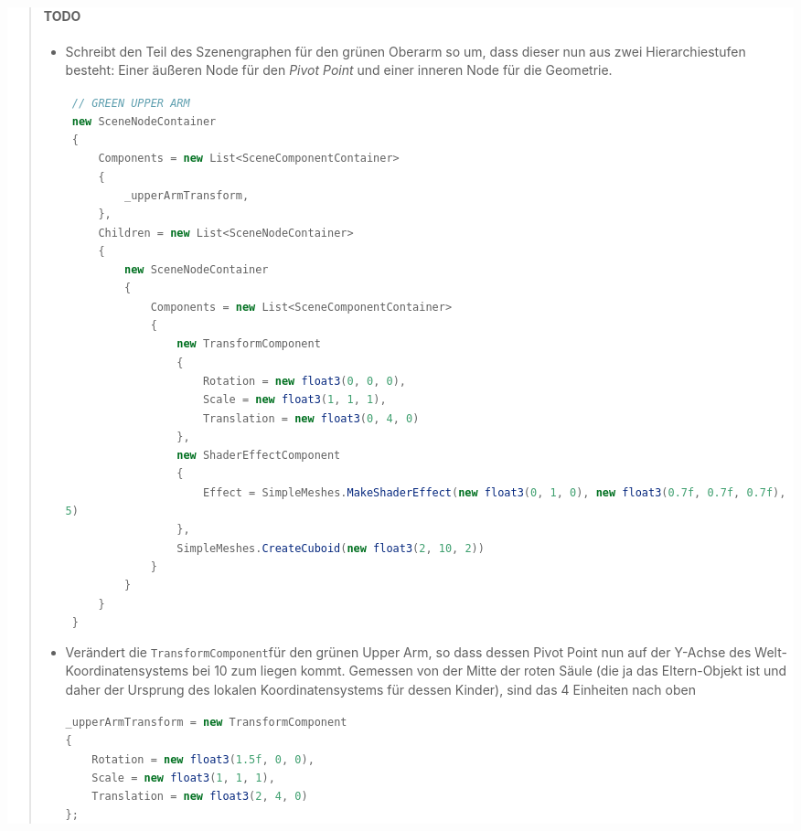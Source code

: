 > #### TODO
>
> - Schreibt den Teil des Szenengraphen für den grünen Oberarm so um, dass dieser nun aus zwei Hierarchiestufen
>   besteht: Einer äußeren Node für den _Pivot Point_ und einer inneren Node für die Geometrie.
>
>   ```C#
>    // GREEN UPPER ARM
>    new SceneNodeContainer
>    {
>        Components = new List<SceneComponentContainer>
>        {
>            _upperArmTransform,
>        },
>        Children = new List<SceneNodeContainer>
>        {
>            new SceneNodeContainer
>            {
>                Components = new List<SceneComponentContainer>
>                {
>                    new TransformComponent
>                    {
>                        Rotation = new float3(0, 0, 0),
>                        Scale = new float3(1, 1, 1),
>                        Translation = new float3(0, 4, 0)
>                    },
>                    new ShaderEffectComponent
>                    {
>                        Effect = SimpleMeshes.MakeShaderEffect(new float3(0, 1, 0), new float3(0.7f, 0.7f, 0.7f), 5)
>                    },
>                    SimpleMeshes.CreateCuboid(new float3(2, 10, 2))
>                }
>            }
>        }
>    }
>   ```
>
> - Verändert die `TransformComponent`für den grünen Upper Arm, so dass dessen Pivot Point nun auf der Y-Achse
>   des Welt-Koordinatensystems bei 10 zum liegen kommt. Gemessen von der Mitte der roten Säule (die ja das 
>   Eltern-Objekt ist und daher der Ursprung des lokalen Koordinatensystems für dessen Kinder), sind das
>   4 Einheiten nach oben
>
>   ```C#
>   _upperArmTransform = new TransformComponent
>   {
>       Rotation = new float3(1.5f, 0, 0),
>       Scale = new float3(1, 1, 1),
>       Translation = new float3(2, 4, 0)
>   };
>   ```
